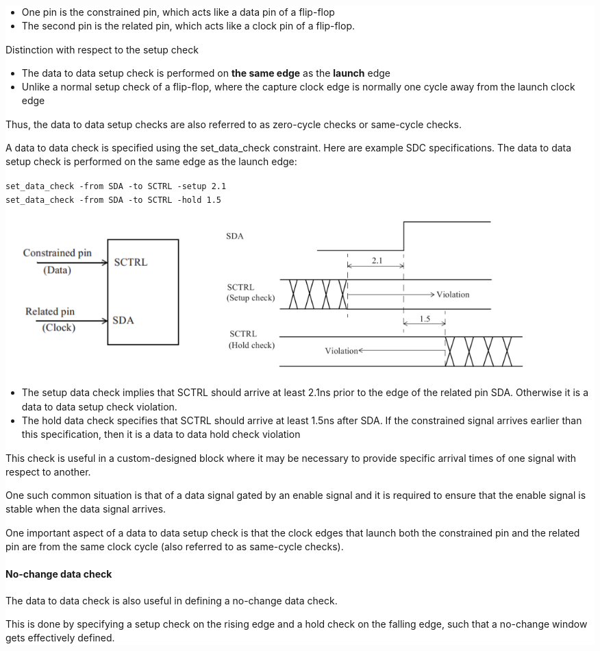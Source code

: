 - One pin is the constrained pin, which acts like a data pin of a flip-flop
- The second pin is the related pin, which acts like a clock pin of a flip-flop.

Distinction with respect to the setup check

- The data to data setup check is performed on **the same edge** as the **launch** edge
- Unlike a normal setup check of a flip-flop, where the capture clock edge is normally one cycle away from the launch clock edge

Thus, the data to data setup checks are also referred to as zero-cycle checks or same-cycle checks.

A data to data check is specified using the set_data_check constraint. Here are example SDC specifications. The data to data setup check is performed on the same edge as the launch edge:

```tck
set_data_check -from SDA -to SCTRL -setup 2.1
set_data_check -from SDA -to SCTRL -hold 1.5
```

<img src="assets/image-20230221194322185.png" alt="image-20230221194322185" style="zoom:80%;" />

- The setup data check implies that SCTRL should arrive at least 2.1ns prior to the edge of the related pin SDA. Otherwise it is a data to data setup check violation.
- The hold data check specifies that SCTRL should arrive at least 1.5ns after SDA. If the constrained signal arrives earlier than this specification, then it is a data to data hold check violation

This check is useful in a custom-designed block where it may be necessary to provide specific arrival times of one signal with respect to another.

One such common situation is that of a data signal gated by an enable signal and it is required to ensure that the enable signal is stable when the data signal arrives.

One important aspect of a data to data setup check is that the clock edges that launch both the constrained pin and the related pin are from the same clock cycle (also referred to as same-cycle checks).

#### No-change data check

The data to data check is also useful in defining a no-change data check.

This is done by specifying a setup check on the rising edge and a hold check on the falling edge, such that a no-change window gets effectively defined.
